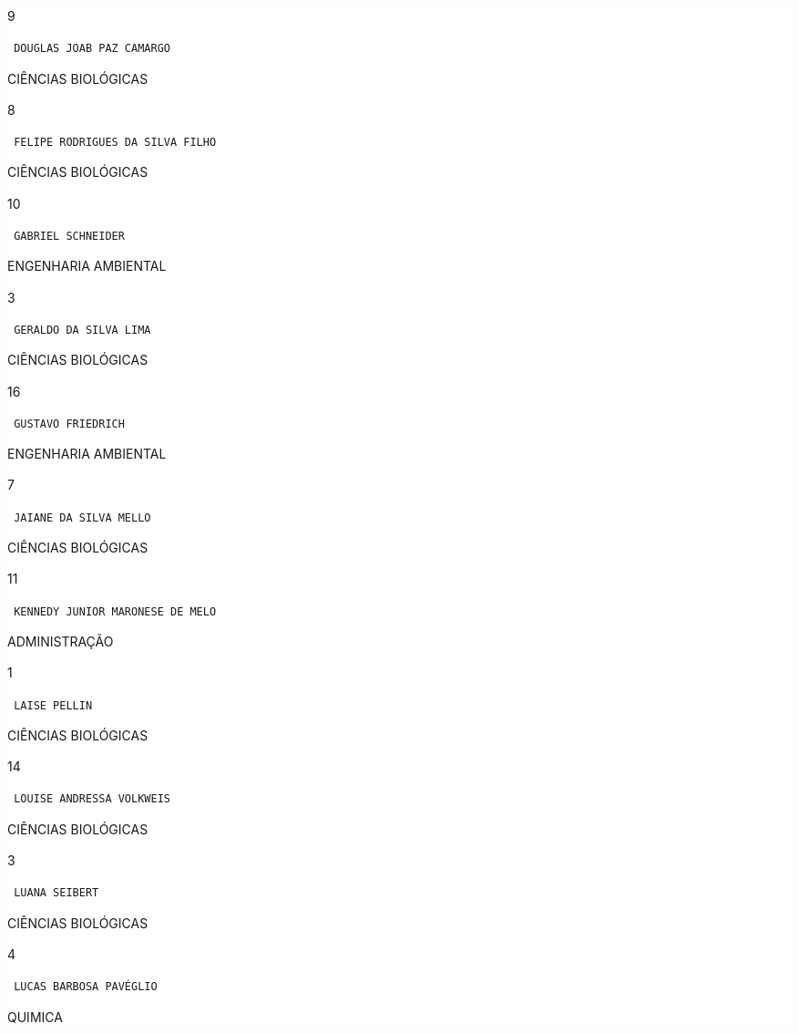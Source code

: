    9

     DOUGLAS JOAB PAZ CAMARGO

   CIÊNCIAS BIOLÓGICAS

   8

     FELIPE RODRIGUES DA SILVA FILHO

   CIÊNCIAS BIOLÓGICAS

   10

     GABRIEL SCHNEIDER

   ENGENHARIA AMBIENTAL

   3

     GERALDO DA SILVA LIMA

   CIÊNCIAS BIOLÓGICAS

   16

     GUSTAVO FRIEDRICH

   ENGENHARIA AMBIENTAL

   7

     JAIANE DA SILVA MELLO

   CIÊNCIAS BIOLÓGICAS

   11

     KENNEDY JUNIOR MARONESE DE MELO

   ADMINISTRAÇÃO

   1

     LAISE PELLIN

   CIÊNCIAS BIOLÓGICAS

   14

     LOUISE ANDRESSA VOLKWEIS

   CIÊNCIAS BIOLÓGICAS

   3

     LUANA SEIBERT

   CIÊNCIAS BIOLÓGICAS

   4

     LUCAS BARBOSA PAVÉGLIO

   QUIMICA
